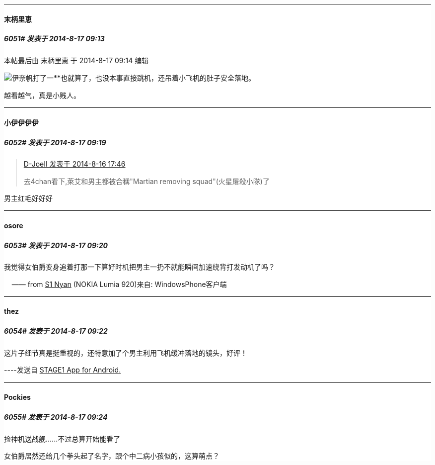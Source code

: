 
-----

####  末柄里恵  
##### 6051#       发表于 2014-8-17 09:13


 本帖最后由 末柄里恵 于 2014-8-17 09:14 编辑 

<img src="https://static.saraba1st.com/image/smiley/face/149.gif" referrerpolicy="no-referrer">伊奈帆打了一**也就算了，也没本事直接跳机，还吊着小飞机的肚子安全落地。

越看越气，真是小贱人。


-----

####  小伊伊伊伊  
##### 6052#       发表于 2014-8-17 09:19


<blockquote><a href="httphttps://bbs.saraba1st.com/2b/forum.php?mod=redirect&amp;goto=findpost&amp;pid=26348996&amp;ptid=999173" target="_blank">D-JoeII 发表于 2014-8-16 17:46</a>

去4chan看下,萊艾和男主都被合稱"Martian removing squad"(火星屠殺小隊)了</blockquote>
男主红毛好好好


-----

####  osore  
##### 6053#       发表于 2014-8-17 09:20


我觉得女伯爵变身追着打那一下算好时机把男主一扔不就能瞬间加速绕背打发动机了吗？

    —— from [S1 Nyan](http://126.am/S1Nyan) (NOKIA Lumia 920)来自: WindowsPhone客户端


-----

####  thez  
##### 6054#       发表于 2014-8-17 09:22


这片子细节真是挺重视的，还特意加了个男主利用飞机缓冲落地的镜头，好评！


----发送自 [STAGE1 App for Android.](http://stage1.5j4m.com/?1.15)


-----

####  Pockies  
##### 6055#       发表于 2014-8-17 09:24


捡神机送战舰......不过总算开始能看了

女伯爵居然还给几个拳头起了名字，跟个中二病小孩似的，这算萌点？
